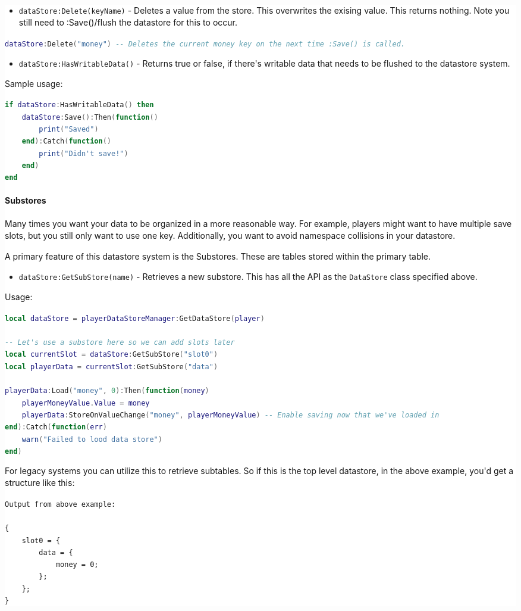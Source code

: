 * `dataStore:Delete(keyName)` - Deletes a value from the store. This overwrites the exising value. This returns nothing. Note you still need to :Save()/flush the datastore for this to occur.

```lua
dataStore:Delete("money") -- Deletes the current money key on the next time :Save() is called.
```

* `dataStore:HasWritableData()` - Returns true or false, if there's writable data that needs to be flushed to the datastore system.

Sample usage:
```lua
if dataStore:HasWritableData() then
	dataStore:Save():Then(function()
		print("Saved")
	end):Catch(function()
		print("Didn't save!")
	end)
end
```


#### Substores
Many times you want your data to be organized in a more reasonable way. For example, players might want to have multiple save slots, but you still only want to use
one key. Additionally, you want to avoid namespace collisions in your datastore.

A primary feature of this datastore system is the Substores. These are tables stored within the primary table.

* `dataStore:GetSubStore(name)` - Retrieves a new substore. This has all the API as the `DataStore` class specified above.

Usage:

```lua
local dataStore = playerDataStoreManager:GetDataStore(player)

-- Let's use a substore here so we can add slots later
local currentSlot = dataStore:GetSubStore("slot0")
local playerData = currentSlot:GetSubStore("data")

playerData:Load("money", 0):Then(function(money)
	playerMoneyValue.Value = money
	playerData:StoreOnValueChange("money", playerMoneyValue) -- Enable saving now that we've loaded in
end):Catch(function(err)
	warn("Failed to lood data store")
end)

```

For legacy systems you can utilize this to retrieve subtables. So if this is the top level datastore, in the above example, you'd get a structure like this:

```
Output from above example:

{
	slot0 = {
		data = {
			money = 0;
		};
	};
}

```
